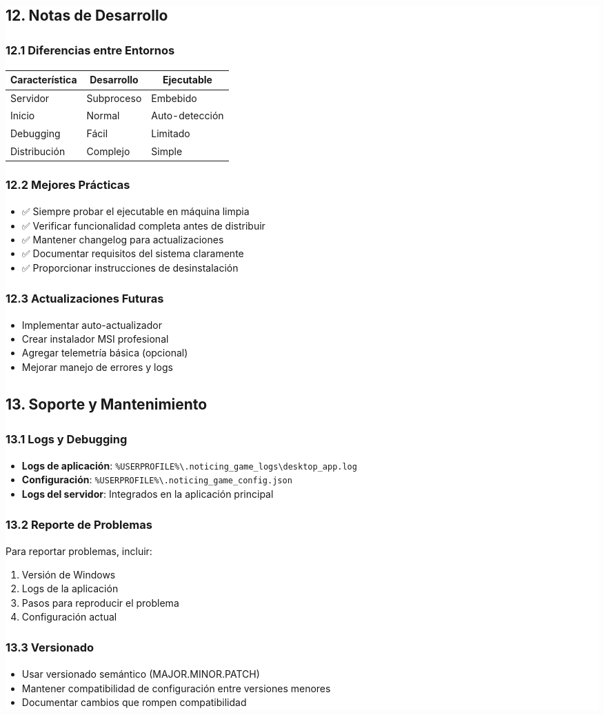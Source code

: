 ## 12. Notas de Desarrollo

### 12.1 Diferencias entre Entornos
| Característica | Desarrollo | Ejecutable |
|---------------|------------|------------|
| Servidor | Subproceso | Embebido |
| Inicio | Normal | Auto-detección |
| Debugging | Fácil | Limitado |
| Distribución | Complejo | Simple |

### 12.2 Mejores Prácticas
- ✅ Siempre probar el ejecutable en máquina limpia
- ✅ Verificar funcionalidad completa antes de distribuir
- ✅ Mantener changelog para actualizaciones
- ✅ Documentar requisitos del sistema claramente
- ✅ Proporcionar instrucciones de desinstalación

### 12.3 Actualizaciones Futuras
- Implementar auto-actualizador
- Crear instalador MSI profesional
- Agregar telemetría básica (opcional)
- Mejorar manejo de errores y logs

## 13. Soporte y Mantenimiento

### 13.1 Logs y Debugging
- **Logs de aplicación**: `%USERPROFILE%\.noticing_game_logs\desktop_app.log`
- **Configuración**: `%USERPROFILE%\.noticing_game_config.json`
- **Logs del servidor**: Integrados en la aplicación principal

### 13.2 Reporte de Problemas
Para reportar problemas, incluir:
1. Versión de Windows
2. Logs de la aplicación
3. Pasos para reproducir el problema
4. Configuración actual

### 13.3 Versionado
- Usar versionado semántico (MAJOR.MINOR.PATCH)
- Mantener compatibilidad de configuración entre versiones menores
- Documentar cambios que rompen compatibilidad